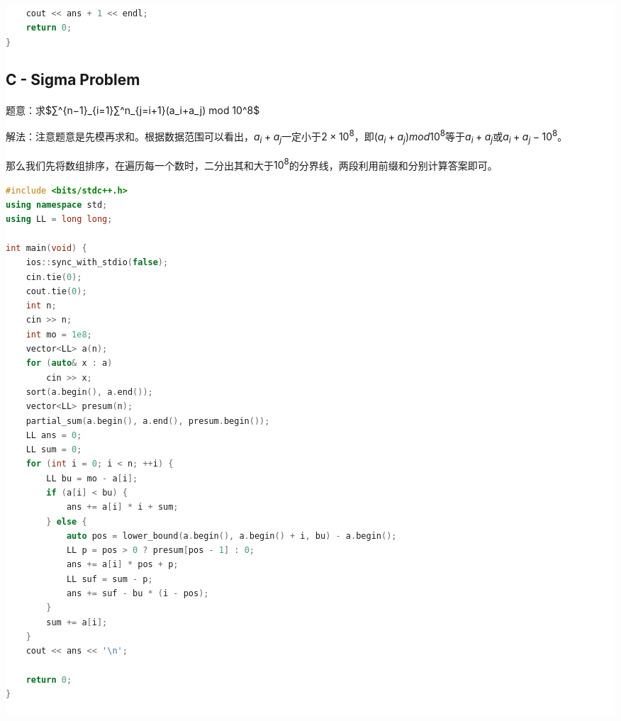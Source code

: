 ```c++
	cout << ans + 1 << endl;
	return 0;
}

```

## **C - Sigma Problem**

题意：求$∑^{n−1}_{i=1}∑^n_{j=i+1}(a_i+a_j) mod 10^8$

解法：注意题意是先模再求和。根据数据范围可以看出，$a_i+a_j$一定小于$2 \times 10^8$，即$(a_i+a_j) mod 10^8$等于$a_i+a_j$或$a_i+a_j-10^8$。

那么我们先将数组排序，在遍历每一个数时，二分出其和大于$10^8$的分界线，两段利用前缀和分别计算答案即可。

```c++
#include <bits/stdc++.h>
using namespace std;
using LL = long long;
 
int main(void) {
    ios::sync_with_stdio(false);
    cin.tie(0);
    cout.tie(0);
    int n;
    cin >> n;
    int mo = 1e8;
    vector<LL> a(n);
    for (auto& x : a)
        cin >> x;
    sort(a.begin(), a.end());
    vector<LL> presum(n);
    partial_sum(a.begin(), a.end(), presum.begin());
    LL ans = 0;
    LL sum = 0;
    for (int i = 0; i < n; ++i) {
        LL bu = mo - a[i];
        if (a[i] < bu) {
            ans += a[i] * i + sum;
        } else {
            auto pos = lower_bound(a.begin(), a.begin() + i, bu) - a.begin();
            LL p = pos > 0 ? presum[pos - 1] : 0;
            ans += a[i] * pos + p;
            LL suf = sum - p;
            ans += suf - bu * (i - pos);
        }
        sum += a[i];
    }
    cout << ans << '\n';
 
    return 0;
}
 
```
